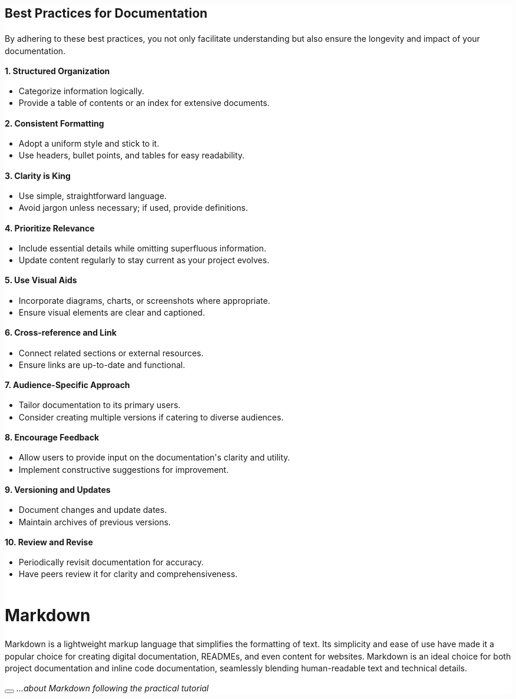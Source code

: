 ## Best Practices for Documentation

By adhering to these best practices, you not only facilitate understanding but also ensure the longevity and impact of your documentation.

**1. Structured Organization**
* Categorize information logically.
* Provide a table of contents or an index for extensive documents.

**2. Consistent Formatting**
* Adopt a uniform style and stick to it.
* Use headers, bullet points, and tables for easy readability.

**3. Clarity is King**
* Use simple, straightforward language.
* Avoid jargon unless necessary; if used, provide definitions.

**4. Prioritize Relevance**
* Include essential details while omitting superfluous information.
* Update content regularly to stay current as your project evolves.

**5. Use Visual Aids**
* Incorporate diagrams, charts, or screenshots where appropriate.
* Ensure visual elements are clear and captioned.

**6. Cross-reference and Link**
* Connect related sections or external resources.
* Ensure links are up-to-date and functional.

**7. Audience-Specific Approach**
* Tailor documentation to its primary users.
* Consider creating multiple versions if catering to diverse audiences.

**8. Encourage Feedback**
* Allow users to provide input on the documentation's clarity and utility.
* Implement constructive suggestions for improvement.

**9. Versioning and Updates**
* Document changes and update dates.
* Maintain archives of previous versions.

**10. Review and Revise**
* Periodically revisit documentation for accuracy.
* Have peers review it for clarity and comprehensiveness.


# Markdown

Markdown is a lightweight markup language that simplifies the formatting of text. Its simplicity and ease of use have made it a popular choice for creating digital documentation, READMEs, and even content for websites. Markdown is an ideal choice for both project documentation and inline code documentation, seamlessly blending human-readable text and technical details.

<button class="btn more mr"></button> *...about Markdown following the practical tutorial <a class="t-links" href="933.5"></a>*

